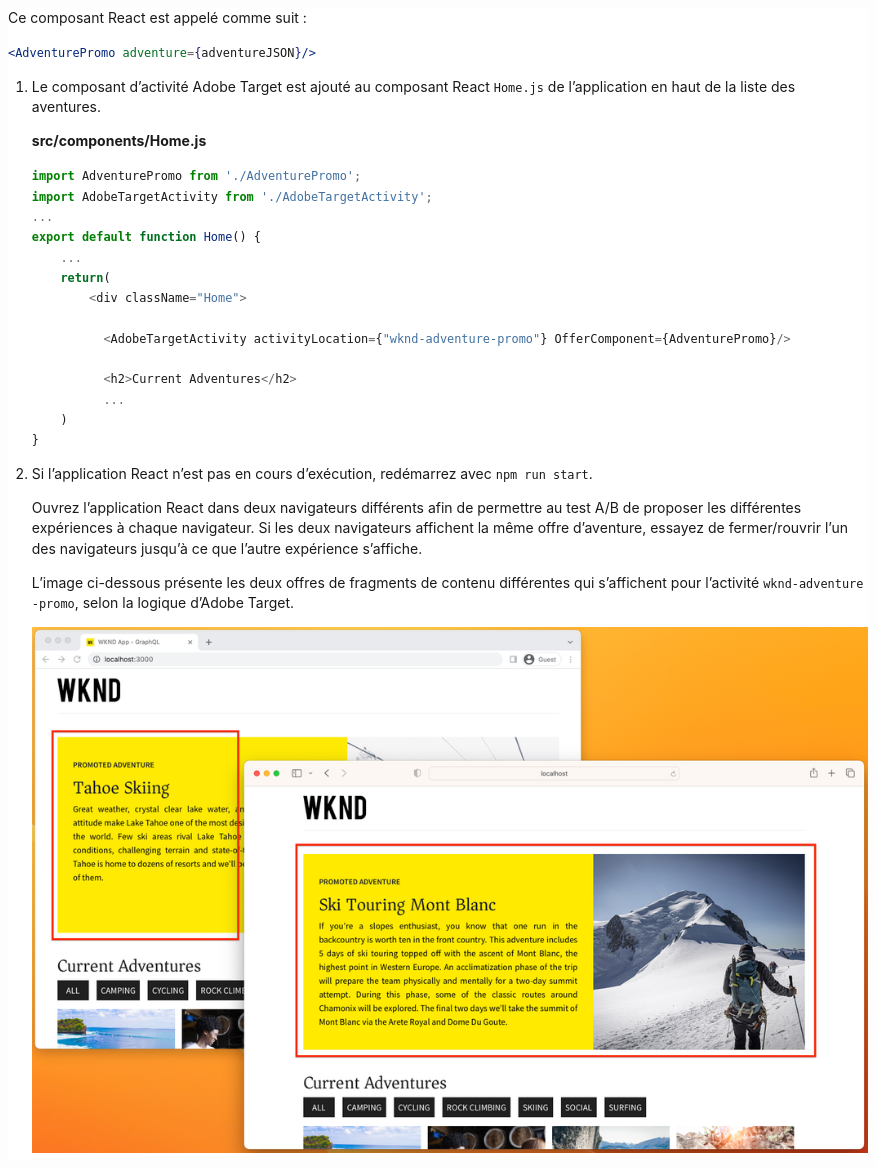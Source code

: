    Ce composant React est appelé comme suit :

   ```jsx
   <AdventurePromo adventure={adventureJSON}/>
   ```

1. Le composant d’activité Adobe Target est ajouté au composant React `Home.js` de l’application en haut de la liste des aventures.

   __src/components/Home.js__

   ```javascript
   import AdventurePromo from './AdventurePromo';
   import AdobeTargetActivity from './AdobeTargetActivity';
   ... 
   export default function Home() {
       ...
       return(
           <div className="Home">
   
             <AdobeTargetActivity activityLocation={"wknd-adventure-promo"} OfferComponent={AdventurePromo}/>
   
             <h2>Current Adventures</h2>
             ...
       )
   }
   ```

1. Si l’application React n’est pas en cours d’exécution, redémarrez avec `npm run start`.

   Ouvrez l’application React dans deux navigateurs différents afin de permettre au test A/B de proposer les différentes expériences à chaque navigateur. Si les deux navigateurs affichent la même offre d’aventure, essayez de fermer/rouvrir l’un des navigateurs jusqu’à ce que l’autre expérience s’affiche.

   L’image ci-dessous présente les deux offres de fragments de contenu différentes qui s’affichent pour l’activité `wknd-adventure-promo`, selon la logique d’Adobe Target.

   ![Offres d’expérience.](./assets/target/offers-in-app.png)
